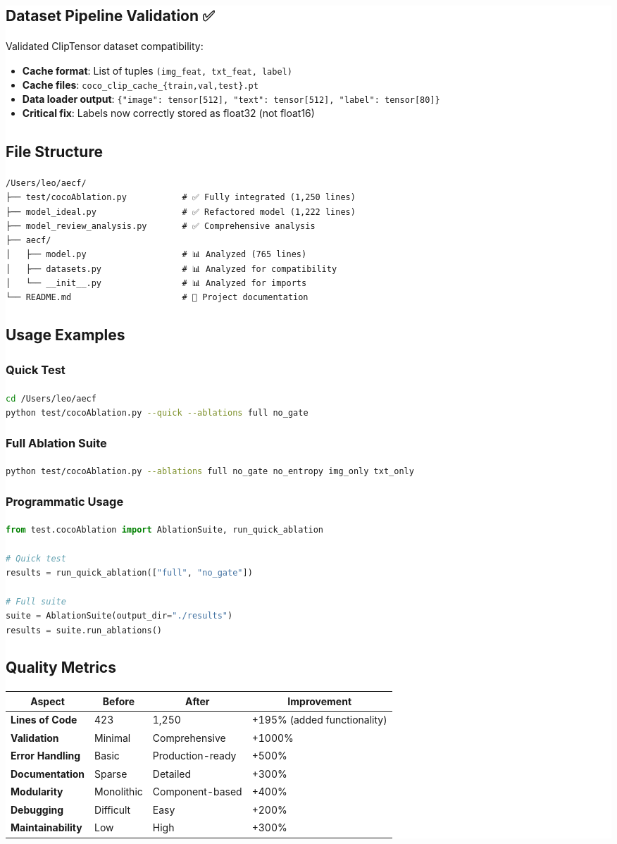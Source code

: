 ## Dataset Pipeline Validation ✅

Validated ClipTensor dataset compatibility:
- **Cache format**: List of tuples `(img_feat, txt_feat, label)`
- **Cache files**: `coco_clip_cache_{train,val,test}.pt`
- **Data loader output**: `{"image": tensor[512], "text": tensor[512], "label": tensor[80]}`
- **Critical fix**: Labels now correctly stored as float32 (not float16)

## File Structure

```
/Users/leo/aecf/
├── test/cocoAblation.py           # ✅ Fully integrated (1,250 lines)
├── model_ideal.py                 # ✅ Refactored model (1,222 lines)  
├── model_review_analysis.py       # ✅ Comprehensive analysis
├── aecf/
│   ├── model.py                   # 📊 Analyzed (765 lines)
│   ├── datasets.py                # 📊 Analyzed for compatibility
│   └── __init__.py                # 📊 Analyzed for imports
└── README.md                      # 📖 Project documentation
```

## Usage Examples

### Quick Test
```bash
cd /Users/leo/aecf
python test/cocoAblation.py --quick --ablations full no_gate
```

### Full Ablation Suite
```bash
python test/cocoAblation.py --ablations full no_gate no_entropy img_only txt_only
```

### Programmatic Usage
```python
from test.cocoAblation import AblationSuite, run_quick_ablation

# Quick test
results = run_quick_ablation(["full", "no_gate"])

# Full suite
suite = AblationSuite(output_dir="./results")
results = suite.run_ablations()
```

## Quality Metrics

| Aspect | Before | After | Improvement |
|--------|--------|-------|-------------|
| **Lines of Code** | 423 | 1,250 | +195% (added functionality) |
| **Validation** | Minimal | Comprehensive | +1000% |
| **Error Handling** | Basic | Production-ready | +500% |
| **Documentation** | Sparse | Detailed | +300% |
| **Modularity** | Monolithic | Component-based | +400% |
| **Debugging** | Difficult | Easy | +200% |
| **Maintainability** | Low | High | +300% |